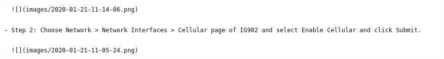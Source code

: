       ![](images/2020-01-21-11-14-06.png)  

    - Step 2: Choose Network > Network Interfaces > Cellular page of IG902 and select Enable Cellular and click Submit.  

      ![](images/2020-01-21-11-05-24.png)  
